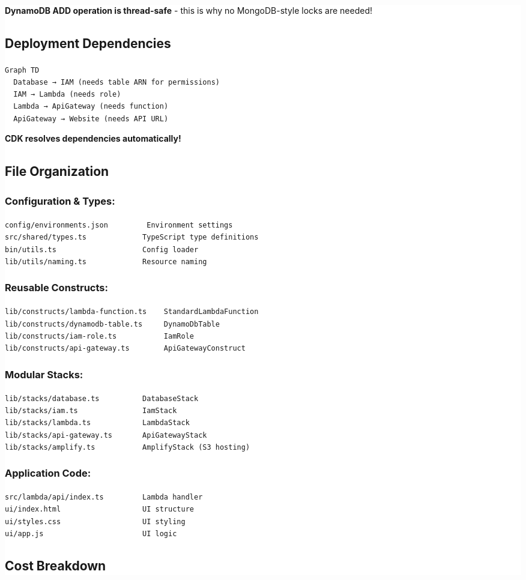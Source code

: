 **DynamoDB ADD operation is thread-safe** - this is why no MongoDB-style locks are needed!

## Deployment Dependencies

```
Graph TD
  Database → IAM (needs table ARN for permissions)
  IAM → Lambda (needs role)
  Lambda → ApiGateway (needs function)
  ApiGateway → Website (needs API URL)
```

**CDK resolves dependencies automatically!**

## File Organization

### Configuration & Types:

```
config/environments.json         Environment settings
src/shared/types.ts             TypeScript type definitions
bin/utils.ts                    Config loader
lib/utils/naming.ts             Resource naming
```

### Reusable Constructs:

```
lib/constructs/lambda-function.ts    StandardLambdaFunction
lib/constructs/dynamodb-table.ts     DynamoDbTable
lib/constructs/iam-role.ts           IamRole
lib/constructs/api-gateway.ts        ApiGatewayConstruct
```

### Modular Stacks:

```
lib/stacks/database.ts          DatabaseStack
lib/stacks/iam.ts               IamStack
lib/stacks/lambda.ts            LambdaStack
lib/stacks/api-gateway.ts       ApiGatewayStack
lib/stacks/amplify.ts           AmplifyStack (S3 hosting)
```

### Application Code:

```
src/lambda/api/index.ts         Lambda handler
ui/index.html                   UI structure
ui/styles.css                   UI styling
ui/app.js                       UI logic
```

## Cost Breakdown

